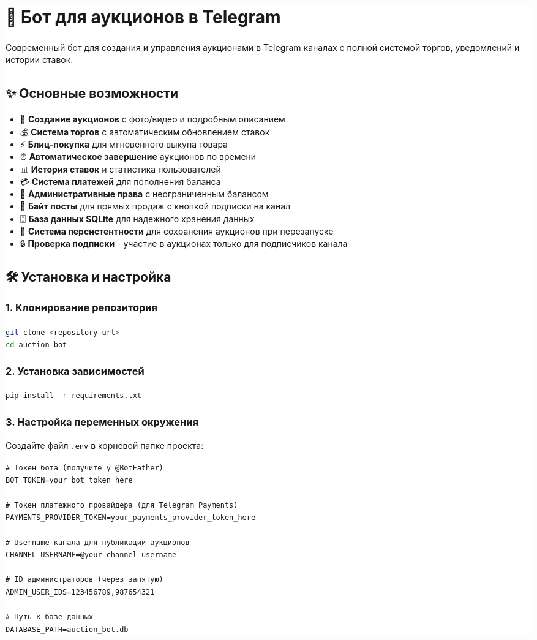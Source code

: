 # 🤖 Бот для аукционов в Telegram

Современный бот для создания и управления аукционами в Telegram каналах с полной системой торгов, уведомлений и истории ставок.

## ✨ Основные возможности

- 🚀 **Создание аукционов** с фото/видео и подробным описанием
- 💰 **Система торгов** с автоматическим обновлением ставок
- ⚡ **Блиц-покупка** для мгновенного выкупа товара
- ⏰ **Автоматическое завершение** аукционов по времени
- 📊 **История ставок** и статистика пользователей
- 💳 **Система платежей** для пополнения баланса
- 👑 **Административные права** с неограниченным балансом
- 🛒 **Байт посты** для прямых продаж с кнопкой подписки на канал
- 🗄️ **База данных SQLite** для надежного хранения данных
- 💾 **Система персистентности** для сохранения аукционов при перезапуске
- 🔒 **Проверка подписки** - участие в аукционах только для подписчиков канала

## 🛠️ Установка и настройка

### 1. Клонирование репозитория
```bash
git clone <repository-url>
cd auction-bot
```

### 2. Установка зависимостей
```bash
pip install -r requirements.txt
```

### 3. Настройка переменных окружения
Создайте файл `.env` в корневой папке проекта:
```env
# Токен бота (получите у @BotFather)
BOT_TOKEN=your_bot_token_here

# Токен платежного провайдера (для Telegram Payments)
PAYMENTS_PROVIDER_TOKEN=your_payments_provider_token_here

# Username канала для публикации аукционов
CHANNEL_USERNAME=@your_channel_username

# ID администраторов (через запятую)
ADMIN_USER_IDS=123456789,987654321

# Путь к базе данных
DATABASE_PATH=auction_bot.db
```

